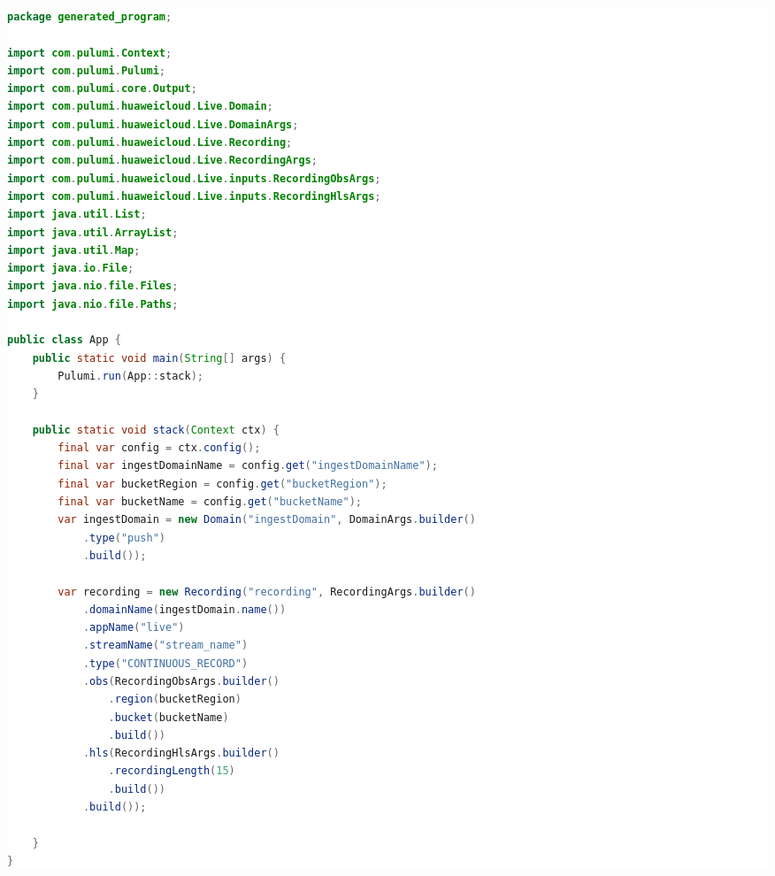 
<div>
<pulumi-choosable type="language" values="java">

```java
package generated_program;

import com.pulumi.Context;
import com.pulumi.Pulumi;
import com.pulumi.core.Output;
import com.pulumi.huaweicloud.Live.Domain;
import com.pulumi.huaweicloud.Live.DomainArgs;
import com.pulumi.huaweicloud.Live.Recording;
import com.pulumi.huaweicloud.Live.RecordingArgs;
import com.pulumi.huaweicloud.Live.inputs.RecordingObsArgs;
import com.pulumi.huaweicloud.Live.inputs.RecordingHlsArgs;
import java.util.List;
import java.util.ArrayList;
import java.util.Map;
import java.io.File;
import java.nio.file.Files;
import java.nio.file.Paths;

public class App {
    public static void main(String[] args) {
        Pulumi.run(App::stack);
    }

    public static void stack(Context ctx) {
        final var config = ctx.config();
        final var ingestDomainName = config.get("ingestDomainName");
        final var bucketRegion = config.get("bucketRegion");
        final var bucketName = config.get("bucketName");
        var ingestDomain = new Domain("ingestDomain", DomainArgs.builder()        
            .type("push")
            .build());

        var recording = new Recording("recording", RecordingArgs.builder()        
            .domainName(ingestDomain.name())
            .appName("live")
            .streamName("stream_name")
            .type("CONTINUOUS_RECORD")
            .obs(RecordingObsArgs.builder()
                .region(bucketRegion)
                .bucket(bucketName)
                .build())
            .hls(RecordingHlsArgs.builder()
                .recordingLength(15)
                .build())
            .build());

    }
}
```
